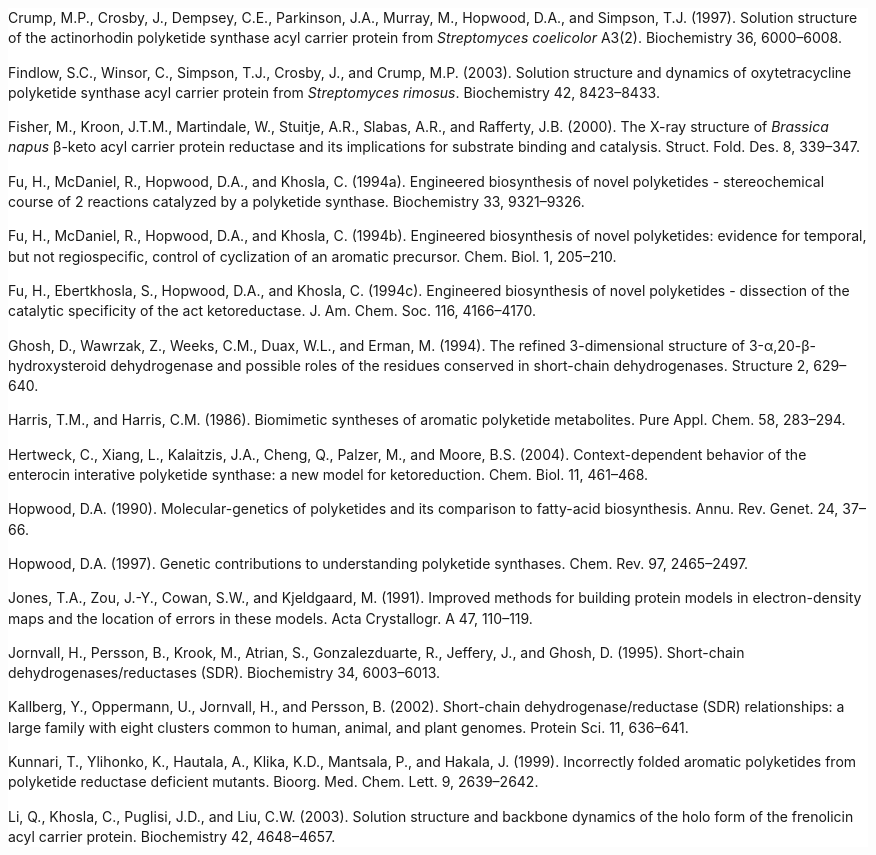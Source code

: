Crump, M.P., Crosby, J., Dempsey, C.E., Parkinson, J.A., Murray, M., Hopwood, D.A., and Simpson, T.J. (1997). Solution structure of the actinorhodin polyketide synthase acyl carrier protein from *Streptomyces coelicolor* A3(2). Biochemistry 36, 6000–6008.

Findlow, S.C., Winsor, C., Simpson, T.J., Crosby, J., and Crump, M.P. (2003). Solution structure and dynamics of oxytetracycline polyketide synthase acyl carrier protein from *Streptomyces rimosus*. Biochemistry 42, 8423–8433.

Fisher, M., Kroon, J.T.M., Martindale, W., Stuitje, A.R., Slabas, A.R., and Rafferty, J.B. (2000). The X-ray structure of *Brassica napus* β-keto acyl carrier protein reductase and its implications for substrate binding and catalysis. Struct. Fold. Des. 8, 339–347.

Fu, H., McDaniel, R., Hopwood, D.A., and Khosla, C. (1994a). Engineered biosynthesis of novel polyketides - stereochemical course of 2 reactions catalyzed by a polyketide synthase. Biochemistry 33, 9321–9326.

Fu, H., McDaniel, R., Hopwood, D.A., and Khosla, C. (1994b). Engineered biosynthesis of novel polyketides: evidence for temporal, but not regiospecific, control of cyclization of an aromatic precursor. Chem. Biol. 1, 205–210.

Fu, H., Ebertkhosla, S., Hopwood, D.A., and Khosla, C. (1994c). Engineered biosynthesis of novel polyketides - dissection of the catalytic specificity of the act ketoreductase. J. Am. Chem. Soc. 116, 4166–4170.

Ghosh, D., Wawrzak, Z., Weeks, C.M., Duax, W.L., and Erman, M. (1994). The refined 3-dimensional structure of 3-α,20-β-hydroxysteroid dehydrogenase and possible roles of the residues conserved in short-chain dehydrogenases. Structure 2, 629–640.

Harris, T.M., and Harris, C.M. (1986). Biomimetic syntheses of aromatic polyketide metabolites. Pure Appl. Chem. 58, 283–294.

Hertweck, C., Xiang, L., Kalaitzis, J.A., Cheng, Q., Palzer, M., and Moore, B.S. (2004). Context-dependent behavior of the enterocin interative polyketide synthase: a new model for ketoreduction. Chem. Biol. 11, 461–468.

Hopwood, D.A. (1990). Molecular-genetics of polyketides and its comparison to fatty-acid biosynthesis. Annu. Rev. Genet. 24, 37–66.

Hopwood, D.A. (1997). Genetic contributions to understanding polyketide synthases. Chem. Rev. 97, 2465–2497.

Jones, T.A., Zou, J.-Y., Cowan, S.W., and Kjeldgaard, M. (1991). Improved methods for building protein models in electron-density maps and the location of errors in these models. Acta Crystallogr. A 47, 110–119.

Jornvall, H., Persson, B., Krook, M., Atrian, S., Gonzalezduarte, R., Jeffery, J., and Ghosh, D. (1995). Short-chain dehydrogenases/reductases (SDR). Biochemistry 34, 6003–6013.

Kallberg, Y., Oppermann, U., Jornvall, H., and Persson, B. (2002). Short-chain dehydrogenase/reductase (SDR) relationships: a large family with eight clusters common to human, animal, and plant genomes. Protein Sci. 11, 636–641.

Kunnari, T., Ylihonko, K., Hautala, A., Klika, K.D., Mantsala, P., and Hakala, J. (1999). Incorrectly folded aromatic polyketides from polyketide reductase deficient mutants. Bioorg. Med. Chem. Lett. 9, 2639–2642.

Li, Q., Khosla, C., Puglisi, J.D., and Liu, C.W. (2003). Solution structure and backbone dynamics of the holo form of the frenolicin acyl carrier protein. Biochemistry 42, 4648–4657.
